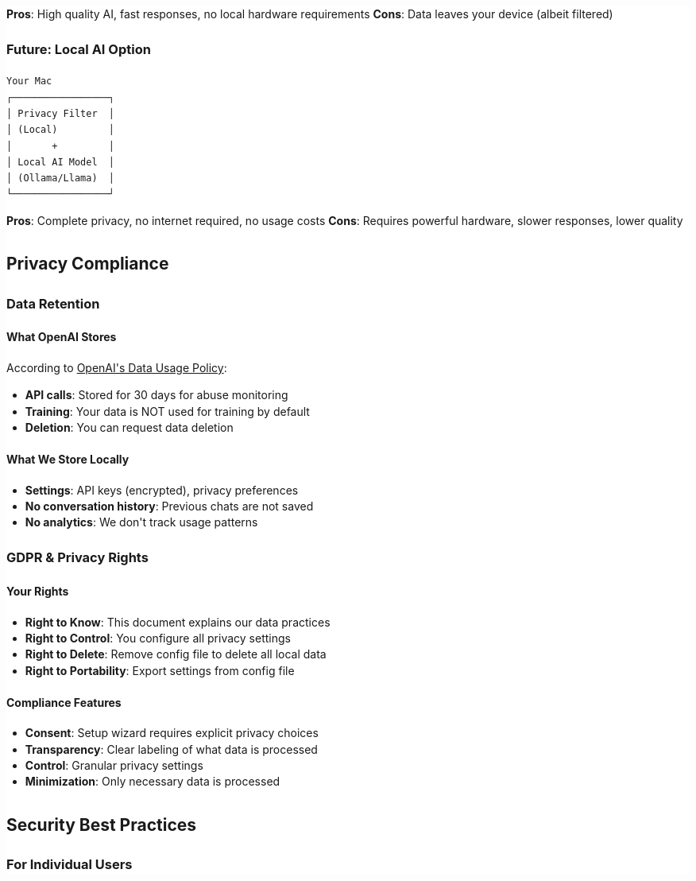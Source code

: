 **Pros**: High quality AI, fast responses, no local hardware requirements
**Cons**: Data leaves your device (albeit filtered)

### Future: Local AI Option
```
Your Mac
┌─────────────────┐
│ Privacy Filter  │
│ (Local)         │
│       +         │
│ Local AI Model  │
│ (Ollama/Llama)  │
└─────────────────┘
```

**Pros**: Complete privacy, no internet required, no usage costs
**Cons**: Requires powerful hardware, slower responses, lower quality

## Privacy Compliance

### Data Retention

#### What OpenAI Stores
According to [OpenAI's Data Usage Policy](https://openai.com/enterprise-privacy):
- **API calls**: Stored for 30 days for abuse monitoring
- **Training**: Your data is NOT used for training by default
- **Deletion**: You can request data deletion

#### What We Store Locally
- **Settings**: API keys (encrypted), privacy preferences
- **No conversation history**: Previous chats are not saved
- **No analytics**: We don't track usage patterns

### GDPR & Privacy Rights

#### Your Rights
- **Right to Know**: This document explains our data practices
- **Right to Control**: You configure all privacy settings
- **Right to Delete**: Remove config file to delete all local data
- **Right to Portability**: Export settings from config file

#### Compliance Features
- **Consent**: Setup wizard requires explicit privacy choices
- **Transparency**: Clear labeling of what data is processed
- **Control**: Granular privacy settings
- **Minimization**: Only necessary data is processed

## Security Best Practices

### For Individual Users
